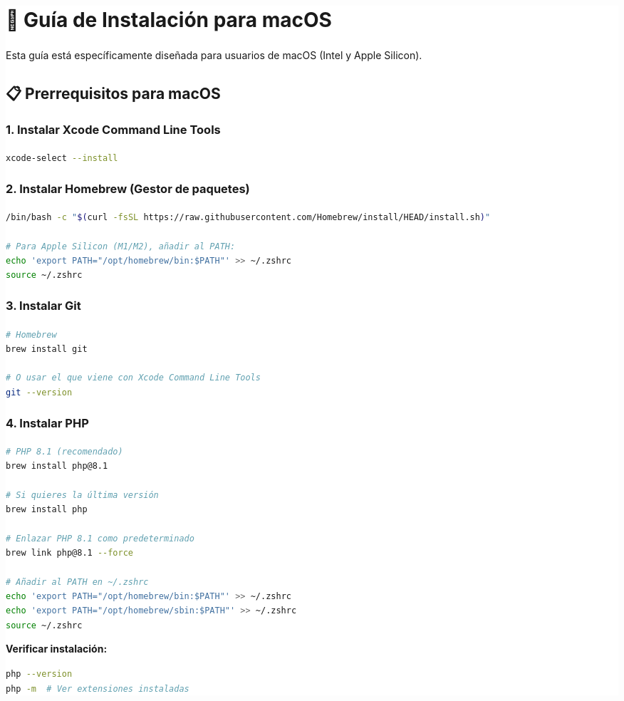 # 🍎 Guía de Instalación para macOS

Esta guía está específicamente diseñada para usuarios de macOS (Intel y Apple Silicon).

## 📋 Prerrequisitos para macOS

### 1. Instalar Xcode Command Line Tools
```bash
xcode-select --install
```

### 2. Instalar Homebrew (Gestor de paquetes)
```bash
/bin/bash -c "$(curl -fsSL https://raw.githubusercontent.com/Homebrew/install/HEAD/install.sh)"

# Para Apple Silicon (M1/M2), añadir al PATH:
echo 'export PATH="/opt/homebrew/bin:$PATH"' >> ~/.zshrc
source ~/.zshrc
```

### 3. Instalar Git
```bash
# Homebrew
brew install git

# O usar el que viene con Xcode Command Line Tools
git --version
```

### 4. Instalar PHP
```bash
# PHP 8.1 (recomendado)
brew install php@8.1

# Si quieres la última versión
brew install php

# Enlazar PHP 8.1 como predeterminado
brew link php@8.1 --force

# Añadir al PATH en ~/.zshrc
echo 'export PATH="/opt/homebrew/bin:$PATH"' >> ~/.zshrc
echo 'export PATH="/opt/homebrew/sbin:$PATH"' >> ~/.zshrc
source ~/.zshrc
```

**Verificar instalación:**
```bash
php --version
php -m  # Ver extensiones instaladas
```

